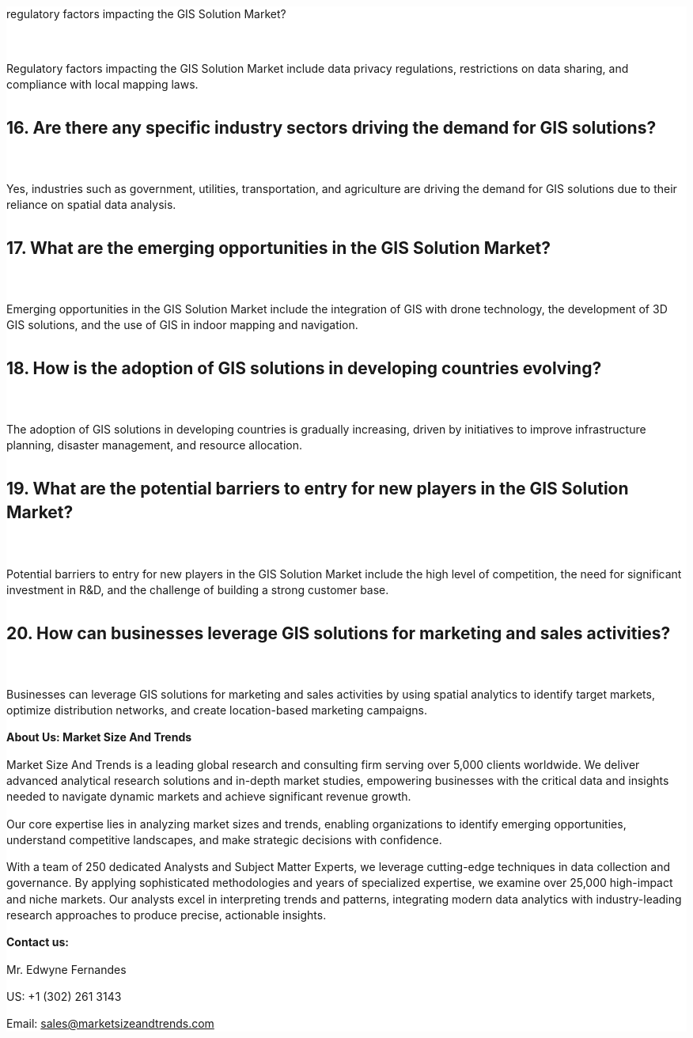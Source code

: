 regulatory factors impacting the GIS Solution Market?</h2><p>&nbsp;</p><p>Regulatory factors impacting the GIS Solution Market include data privacy regulations, restrictions on data sharing, and compliance with local mapping laws.</p><h2>16. Are there any specific industry sectors driving the demand for GIS solutions?</h2><p>&nbsp;</p><p>Yes, industries such as government, utilities, transportation, and agriculture are driving the demand for GIS solutions due to their reliance on spatial data analysis.</p><h2>17. What are the emerging opportunities in the GIS Solution Market?</h2><p>&nbsp;</p><p>Emerging opportunities in the GIS Solution Market include the integration of GIS with drone technology, the development of 3D GIS solutions, and the use of GIS in indoor mapping and navigation.</p><h2>18. How is the adoption of GIS solutions in developing countries evolving?</h2><p>&nbsp;</p><p>The adoption of GIS solutions in developing countries is gradually increasing, driven by initiatives to improve infrastructure planning, disaster management, and resource allocation.</p><h2>19. What are the potential barriers to entry for new players in the GIS Solution Market?</h2><p>&nbsp;</p><p>Potential barriers to entry for new players in the GIS Solution Market include the high level of competition, the need for significant investment in R&D, and the challenge of building a strong customer base.</p><h2>20. How can businesses leverage GIS solutions for marketing and sales activities?</h2><p>&nbsp;</p><p>Businesses can leverage GIS solutions for marketing and sales activities by using spatial analytics to identify target markets, optimize distribution networks, and create location-based marketing campaigns.</p></body></html></p><p><strong>About Us:&nbsp;Market Size And Trends</strong></p><p>Market Size And Trends&nbsp;is a leading global research and consulting firm serving over 5,000 clients worldwide. We deliver advanced analytical research solutions and in-depth market studies, empowering businesses with the critical data and insights needed to navigate dynamic markets and achieve significant revenue growth.</p><p>Our core expertise lies in analyzing market sizes and trends, enabling organizations to identify emerging opportunities, understand competitive landscapes, and make strategic decisions with confidence.</p><p>With a team of 250 dedicated Analysts and Subject Matter Experts, we leverage cutting-edge techniques in data collection and governance. By applying sophisticated methodologies and years of specialized expertise, we examine over 25,000 high-impact and niche markets. Our analysts excel in interpreting trends and patterns, integrating modern data analytics with industry-leading research approaches to produce precise, actionable insights.</p><p><strong>Contact us:</strong></p><p>Mr. Edwyne Fernandes</p><p>US: +1 (302) 261 3143</p><p>Email: <a href="mailto:sales@marketsizeandtrends.com">sales@marketsizeandtrends.com</a>&nbsp;</p>
